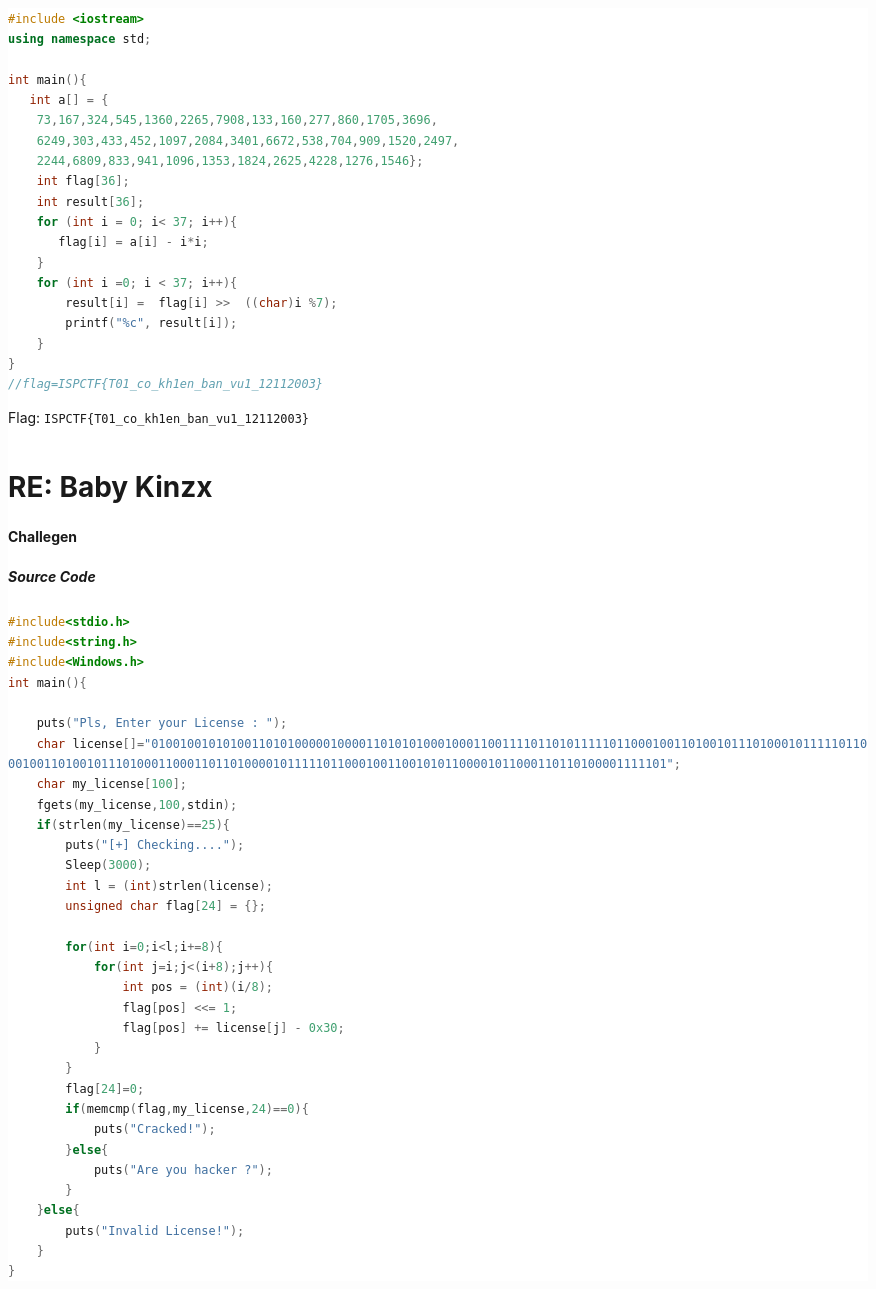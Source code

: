 ```C++
#include <iostream>
using namespace std;

int main(){
   int a[] = {
    73,167,324,545,1360,2265,7908,133,160,277,860,1705,3696,
    6249,303,433,452,1097,2084,3401,6672,538,704,909,1520,2497,
    2244,6809,833,941,1096,1353,1824,2625,4228,1276,1546};
    int flag[36];
    int result[36];
    for (int i = 0; i< 37; i++){
       flag[i] = a[i] - i*i;
    }
    for (int i =0; i < 37; i++){
        result[i] =  flag[i] >>  ((char)i %7);
        printf("%c", result[i]);
    }
}
//flag=ISPCTF{T01_co_kh1en_ban_vu1_12112003}
```
Flag: `ISPCTF{T01_co_kh1en_ban_vu1_12112003}`

# RE: Baby Kinzx

#### Challegen

##### Source Code

```C++
#include<stdio.h>
#include<string.h>
#include<Windows.h>
int main(){
	
	puts("Pls, Enter your License : ");
	char license[]="010010010101001101010000010000110101010001000110011110110101111101100010011010010111010001011111011000100110100101110100011000110110100001011111011000100110010101100001011000110110100001111101";
	char my_license[100];
	fgets(my_license,100,stdin);
	if(strlen(my_license)==25){
		puts("[+] Checking....");
		Sleep(3000);
		int l = (int)strlen(license);
		unsigned char flag[24] = {};
		
		for(int i=0;i<l;i+=8){
			for(int j=i;j<(i+8);j++){
				int pos = (int)(i/8);
				flag[pos] <<= 1;
				flag[pos] += license[j] - 0x30;
			}
		}
		flag[24]=0;
		if(memcmp(flag,my_license,24)==0){
			puts("Cracked!");
		}else{
			puts("Are you hacker ?");
		}
	}else{
		puts("Invalid License!");
	}
}
```
